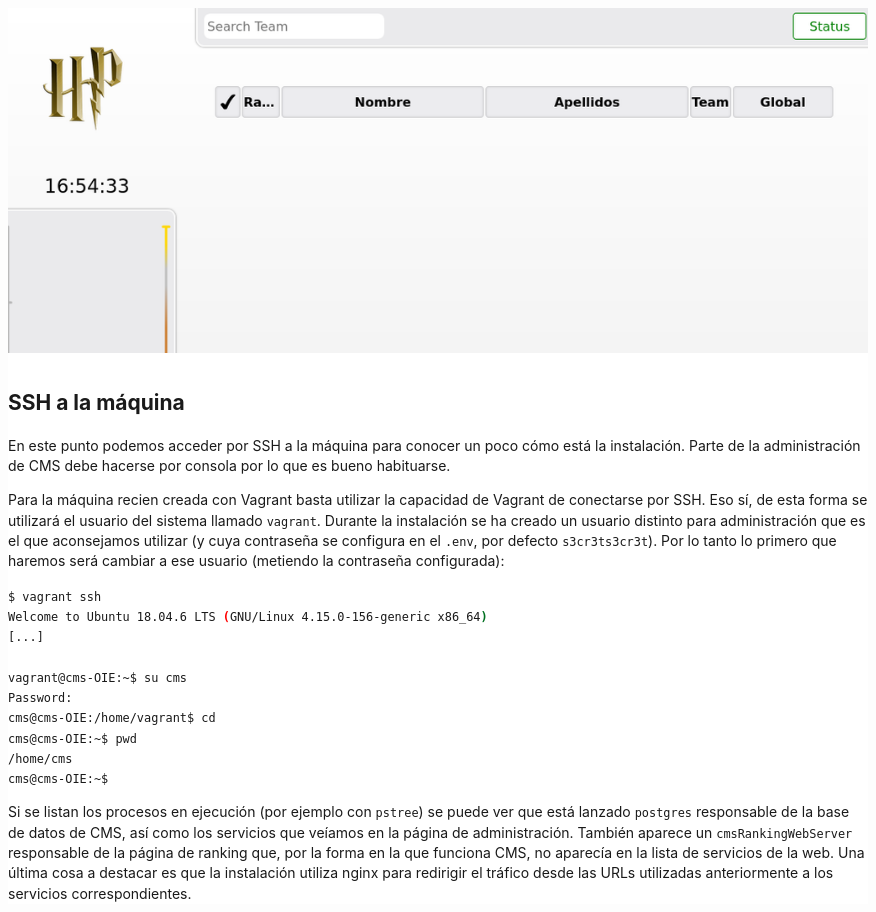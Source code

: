 ![Ranking vacío](./images/rankingVacio.png)

## SSH a la máquina

En este punto podemos acceder por SSH a la máquina para conocer un
poco cómo está la instalación. Parte de la administración de CMS debe
hacerse por consola por lo que es bueno habituarse.

Para la máquina recien creada con Vagrant basta utilizar la capacidad
de Vagrant de conectarse por SSH. Eso sí, de esta forma se utilizará
el usuario del sistema llamado ```vagrant```. Durante la instalación
se ha creado un usuario distinto para administración que es el que
aconsejamos utilizar (y cuya contraseña se configura en el ```.env```,
por defecto ```s3cr3ts3cr3t```). Por lo tanto lo primero que haremos
será cambiar a ese usuario (metiendo la contraseña configurada):

```bash
$ vagrant ssh
Welcome to Ubuntu 18.04.6 LTS (GNU/Linux 4.15.0-156-generic x86_64)
[...]

vagrant@cms-OIE:~$ su cms
Password: 
cms@cms-OIE:/home/vagrant$ cd
cms@cms-OIE:~$ pwd
/home/cms
cms@cms-OIE:~$ 
```

Si se listan los procesos en ejecución (por ejemplo con ```pstree```)
se puede ver que está lanzado ```postgres``` responsable de la base de
datos de CMS, así como los servicios que veíamos en la página de
administración. También aparece un ```cmsRankingWebServer```
responsable de la página de ranking que, por la forma en la que
funciona CMS, no aparecía en la lista de servicios de la web. Una
última cosa a destacar es que la instalación utiliza nginx para
redirigir el tráfico desde las URLs utilizadas anteriormente a los
servicios correspondientes.
